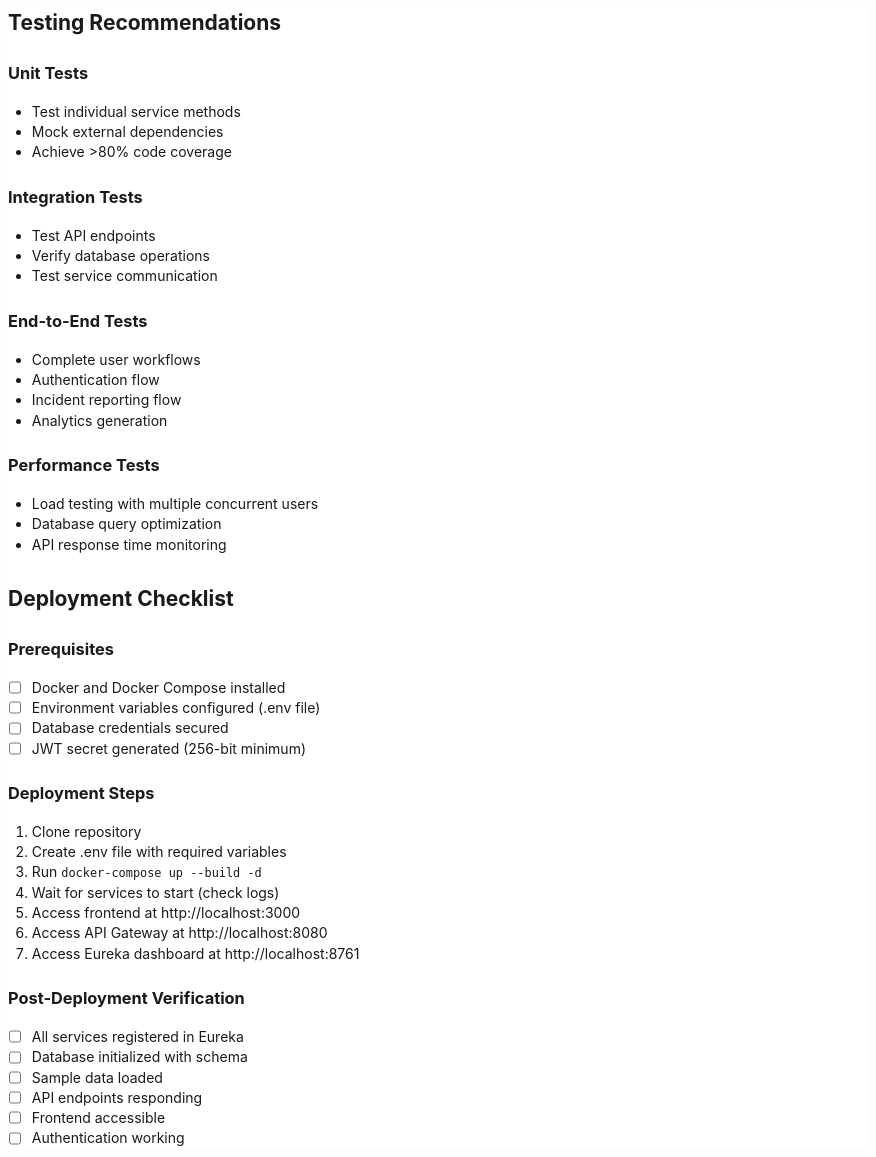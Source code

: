 ## Testing Recommendations

### Unit Tests
- Test individual service methods
- Mock external dependencies
- Achieve >80% code coverage

### Integration Tests
- Test API endpoints
- Verify database operations
- Test service communication

### End-to-End Tests
- Complete user workflows
- Authentication flow
- Incident reporting flow
- Analytics generation

### Performance Tests
- Load testing with multiple concurrent users
- Database query optimization
- API response time monitoring

## Deployment Checklist

### Prerequisites
- [ ] Docker and Docker Compose installed
- [ ] Environment variables configured (.env file)
- [ ] Database credentials secured
- [ ] JWT secret generated (256-bit minimum)

### Deployment Steps
1. Clone repository
2. Create .env file with required variables
3. Run `docker-compose up --build -d`
4. Wait for services to start (check logs)
5. Access frontend at http://localhost:3000
6. Access API Gateway at http://localhost:8080
7. Access Eureka dashboard at http://localhost:8761

### Post-Deployment Verification
- [ ] All services registered in Eureka
- [ ] Database initialized with schema
- [ ] Sample data loaded
- [ ] API endpoints responding
- [ ] Frontend accessible
- [ ] Authentication working
